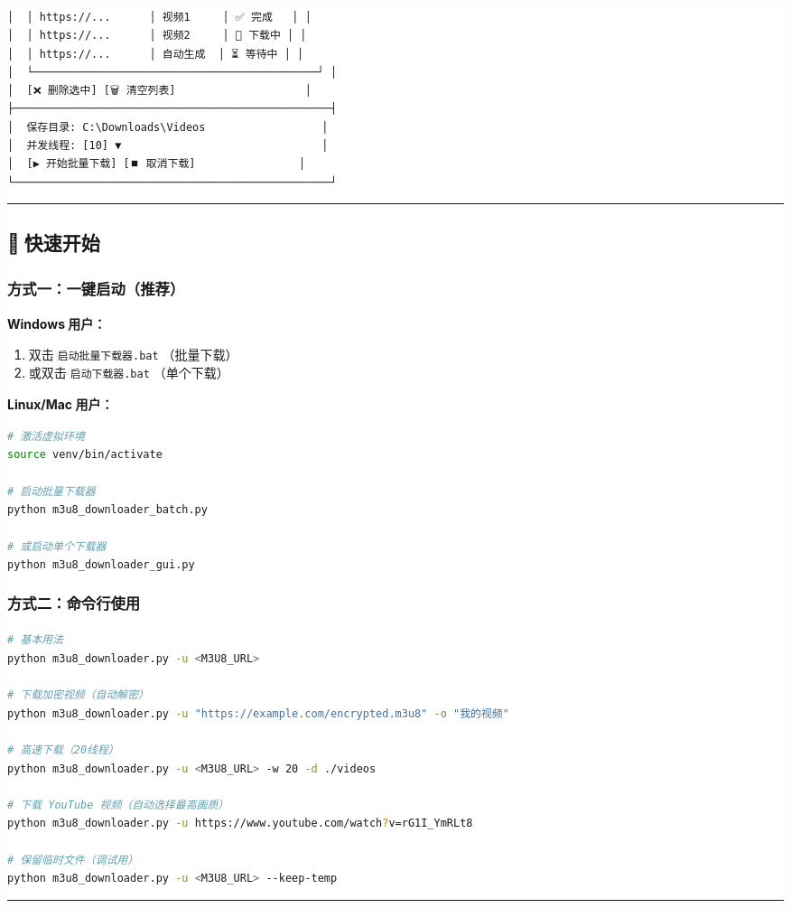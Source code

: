 ```
│  │ https://...      │ 视频1     │ ✅ 完成   │ │
│  │ https://...      │ 视频2     │ 🔄 下载中 │ │
│  │ https://...      │ 自动生成  │ ⏳ 等待中 │ │
│  └────────────────────────────────────────────┘ │
│  [❌ 删除选中] [🗑️ 清空列表]                    │
├─────────────────────────────────────────────────┤
│  保存目录: C:\Downloads\Videos                  │
│  并发线程: [10] ▼                               │
│  [▶️ 开始批量下载] [⏹️ 取消下载]                │
└─────────────────────────────────────────────────┘
```

---

## 🚀 快速开始

### 方式一：一键启动（推荐）

**Windows 用户：**
1. 双击 `启动批量下载器.bat` （批量下载）
2. 或双击 `启动下载器.bat` （单个下载）

**Linux/Mac 用户：**
```bash
# 激活虚拟环境
source venv/bin/activate

# 启动批量下载器
python m3u8_downloader_batch.py

# 或启动单个下载器
python m3u8_downloader_gui.py
```

### 方式二：命令行使用

```bash
# 基本用法
python m3u8_downloader.py -u <M3U8_URL>

# 下载加密视频（自动解密）
python m3u8_downloader.py -u "https://example.com/encrypted.m3u8" -o "我的视频"

# 高速下载（20线程）
python m3u8_downloader.py -u <M3U8_URL> -w 20 -d ./videos

# 下载 YouTube 视频（自动选择最高画质）
python m3u8_downloader.py -u https://www.youtube.com/watch?v=rG1I_YmRLt8

# 保留临时文件（调试用）
python m3u8_downloader.py -u <M3U8_URL> --keep-temp
```

---